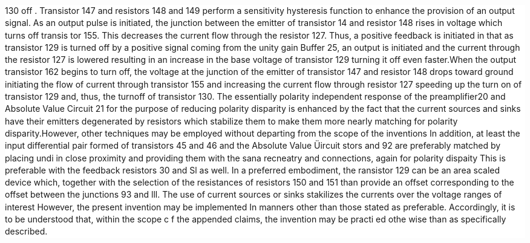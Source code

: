 130 off . Transistor 147 and resistors 148 and 149 perform a sensitivity hysteresis function to enhance the provision of an output signal. As an output pulse is initiated, the junction between the emitter of transistor 14 and resistor 148 rises in voltage which turns off transis tor 155. This decreases the current flow through the resistor 127. Thus, a positive feedback is initiated in that as transistor 129 is turned off by a positive signal coming from the unity gain Buffer 25, an output is initiated and the current through the resistor 127 is lowered resulting in an increase in the base voltage of transistor 129 turning it off even faster.When the output transistor 162 begins to turn off, the voltage at the junction of the emitter of transistor 147 and resistor 148 drops toward ground initiating the flow of current through transistor 155 and increasing the current flow through resistor 127 speeding up the turn on of transistor 129 and, thus, the turnoff of transistor 130. The essentially polarity independent response of the preamplifier20 and Absolute Value Circuit 21 for the purpose of reducing polarity disparity is enhanced by the fact that the current sources and sinks have their emitters degenerated by resistors which stabilize them to make them more nearly matching for polarity disparity.However, other techniques may be employed without departing from the scope of the inventions In addition, at least the input differential pair formed of transistors 45 and 46 and the Absolute Value Üircuit stors and 92 are preferably matched by placing undi in close proximity and providing them with the sana recneatry and connections, again for polarity dispaity This is preferable with the feedback resistors 30 and Sl as well. In a preferred embodiment, the ransistor 129 can be an area scaled device which, together with the selection of the resistances of resistors 150 and 151 than provide an offset corresponding to the offset between the junctions 93 and lll. The use of current sources or sinks stakilizes the currents over the voltage ranges of interest However, the present invention may be implemented In manners other than those stated as preferable. Accordingly, it is to be understood that, within the scope c f the appended claims, the invention may be practi ed othe wise than as specifically described.